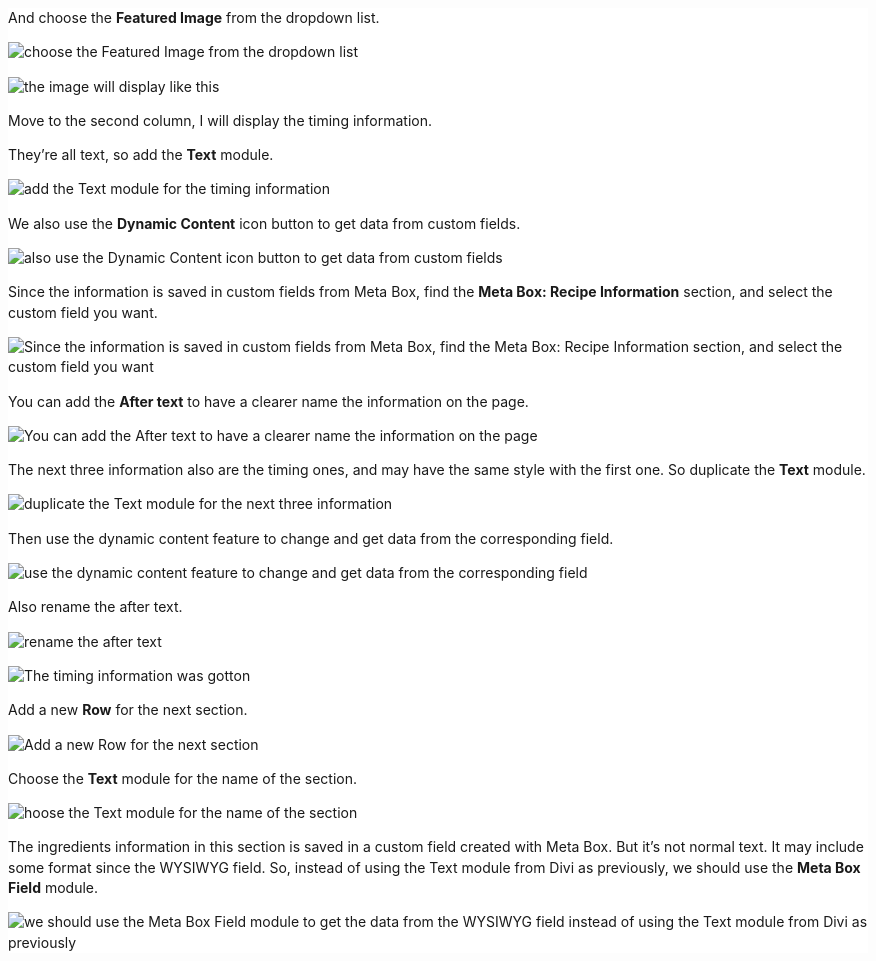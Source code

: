 And choose the **Featured Image** from the dropdown list.

![choose the Featured Image from the dropdown list](https://i.imgur.com/8S48T8R.png)

![the image will display like this](https://i.imgur.com/3Q7ng4z.png)

Move to the second column, I will display the timing information.

They’re all text, so add the **Text** module.

![add the Text module for the timing information](https://i.imgur.com/zUeSoqe.png)

We also use the **Dynamic Content** icon button to get data from custom fields.

![also use the Dynamic Content icon button to get data from custom fields](https://i.imgur.com/45peVY7.png)

Since the information is saved in custom fields from Meta Box, find the **Meta Box: Recipe Information** section, and select the custom field you want.

![Since the information is saved in custom fields from Meta Box, find the Meta Box: Recipe Information section, and select the custom field you want](https://i.imgur.com/zpYeM2S.png)

You can add the **After text** to have a clearer name the information on the page.

![You can add the After text to have a clearer name the information on the page](https://i.imgur.com/heDdmzN.png)

The next three information also are the timing ones, and may have the same style with the first one. So duplicate the **Text** module.

![duplicate the Text module for the next three information](https://i.imgur.com/ZSWAom5.png)

Then use the dynamic content feature to change and get data from the corresponding field.

![use the dynamic content feature to change and get data from the corresponding field](https://i.imgur.com/sPrNQWb.png)

Also rename the after text.

![rename the after text](https://i.imgur.com/MWFFEvJ.png)

![The timing information was gotton](https://i.imgur.com/KNftdll.png)

Add a new **Row** for the next section.

![Add a new Row for the next section](https://i.imgur.com/n1pxPu6.png)

Choose the **Text** module for the name of the section.

![hoose the Text module for the name of the section](https://i.imgur.com/07vlGhX.png)

The ingredients information in this section is saved in a custom field created with Meta Box. But it’s not normal text. It may include some format since the WYSIWYG field. So, instead of using the Text module from Divi as previously, we should use the **Meta Box Field** module.

![we should use the Meta Box Field module to get the data from the WYSIWYG field instead of using the Text module from Divi as previously](https://i.imgur.com/xoTi5fJ.png)
